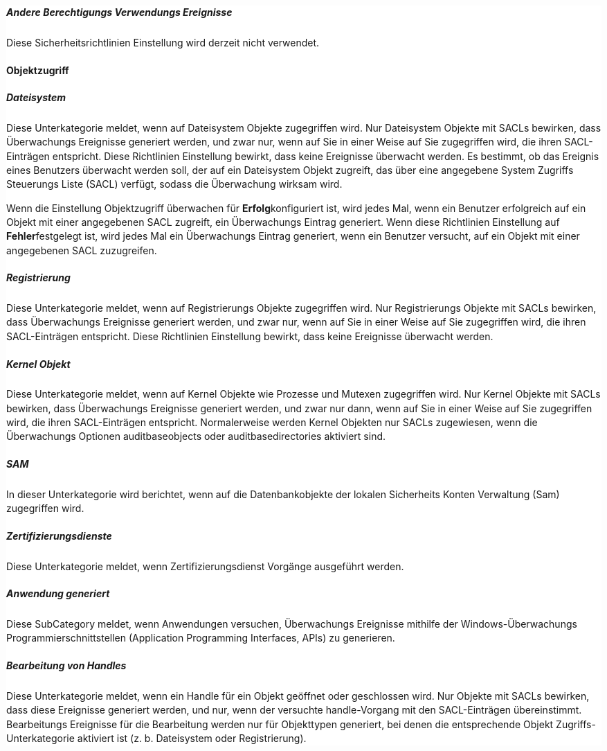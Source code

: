 ##### <a name="other-privilege-use-events"></a>Andere Berechtigungs Verwendungs Ereignisse  
Diese Sicherheitsrichtlinien Einstellung wird derzeit nicht verwendet.  
  
#### <a name="object-access"></a>Objektzugriff  
  
##### <a name="file-system"></a>Dateisystem  
Diese Unterkategorie meldet, wenn auf Dateisystem Objekte zugegriffen wird. Nur Dateisystem Objekte mit SACLs bewirken, dass Überwachungs Ereignisse generiert werden, und zwar nur, wenn auf Sie in einer Weise auf Sie zugegriffen wird, die ihren SACL-Einträgen entspricht. Diese Richtlinien Einstellung bewirkt, dass keine Ereignisse überwacht werden. Es bestimmt, ob das Ereignis eines Benutzers überwacht werden soll, der auf ein Dateisystem Objekt zugreift, das über eine angegebene System Zugriffs Steuerungs Liste (SACL) verfügt, sodass die Überwachung wirksam wird.  
  
Wenn die Einstellung Objektzugriff überwachen für **Erfolg**konfiguriert ist, wird jedes Mal, wenn ein Benutzer erfolgreich auf ein Objekt mit einer angegebenen SACL zugreift, ein Überwachungs Eintrag generiert. Wenn diese Richtlinien Einstellung auf **Fehler**festgelegt ist, wird jedes Mal ein Überwachungs Eintrag generiert, wenn ein Benutzer versucht, auf ein Objekt mit einer angegebenen SACL zuzugreifen.  
  
##### <a name="registry"></a>Registrierung  
Diese Unterkategorie meldet, wenn auf Registrierungs Objekte zugegriffen wird. Nur Registrierungs Objekte mit SACLs bewirken, dass Überwachungs Ereignisse generiert werden, und zwar nur, wenn auf Sie in einer Weise auf Sie zugegriffen wird, die ihren SACL-Einträgen entspricht. Diese Richtlinien Einstellung bewirkt, dass keine Ereignisse überwacht werden.  
  
##### <a name="kernel-object"></a>Kernel Objekt  
Diese Unterkategorie meldet, wenn auf Kernel Objekte wie Prozesse und Mutexen zugegriffen wird. Nur Kernel Objekte mit SACLs bewirken, dass Überwachungs Ereignisse generiert werden, und zwar nur dann, wenn auf Sie in einer Weise auf Sie zugegriffen wird, die ihren SACL-Einträgen entspricht. Normalerweise werden Kernel Objekten nur SACLs zugewiesen, wenn die Überwachungs Optionen auditbaseobjects oder auditbasedirectories aktiviert sind.  
  
##### <a name="sam"></a>SAM  
In dieser Unterkategorie wird berichtet, wenn auf die Datenbankobjekte der lokalen Sicherheits Konten Verwaltung (Sam) zugegriffen wird.  
  
##### <a name="certification-services"></a>Zertifizierungsdienste  
Diese Unterkategorie meldet, wenn Zertifizierungsdienst Vorgänge ausgeführt werden.  
  
##### <a name="application-generated"></a>Anwendung generiert  
Diese SubCategory meldet, wenn Anwendungen versuchen, Überwachungs Ereignisse mithilfe der Windows-Überwachungs Programmierschnittstellen (Application Programming Interfaces, APIs) zu generieren.  
  
##### <a name="handle-manipulation"></a>Bearbeitung von Handles  
Diese Unterkategorie meldet, wenn ein Handle für ein Objekt geöffnet oder geschlossen wird. Nur Objekte mit SACLs bewirken, dass diese Ereignisse generiert werden, und nur, wenn der versuchte handle-Vorgang mit den SACL-Einträgen übereinstimmt. Bearbeitungs Ereignisse für die Bearbeitung werden nur für Objekttypen generiert, bei denen die entsprechende Objekt Zugriffs-Unterkategorie aktiviert ist (z. b. Dateisystem oder Registrierung).  
  